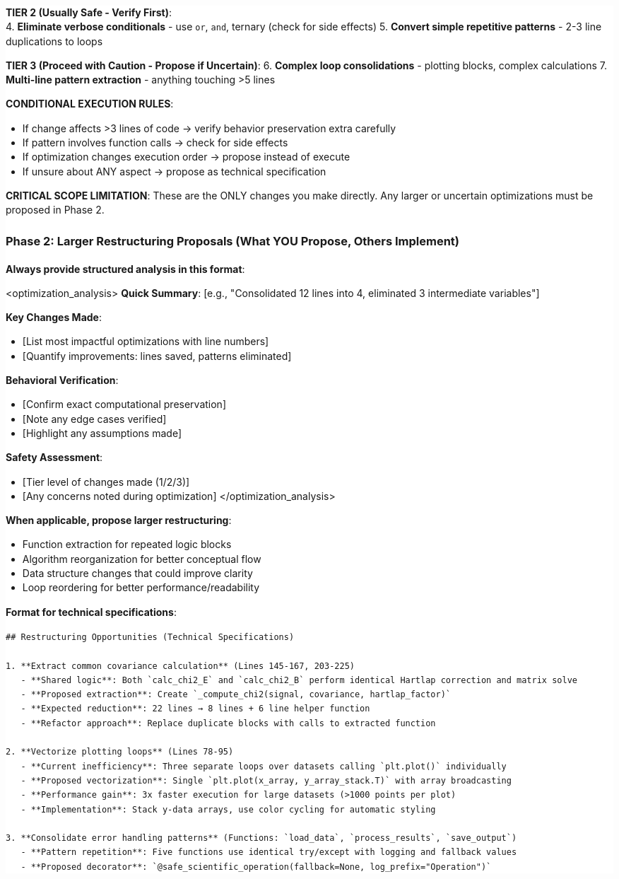 **TIER 2 (Usually Safe - Verify First)**:  
4. **Eliminate verbose conditionals** - use `or`, `and`, ternary (check for side effects)
5. **Convert simple repetitive patterns** - 2-3 line duplications to loops

**TIER 3 (Proceed with Caution - Propose if Uncertain)**:
6. **Complex loop consolidations** - plotting blocks, complex calculations
7. **Multi-line pattern extraction** - anything touching >5 lines

**CONDITIONAL EXECUTION RULES**:
- If change affects >3 lines of code → verify behavior preservation extra carefully
- If pattern involves function calls → check for side effects  
- If optimization changes execution order → propose instead of execute
- If unsure about ANY aspect → propose as technical specification

**CRITICAL SCOPE LIMITATION**: These are the ONLY changes you make directly. Any larger or uncertain optimizations must be proposed in Phase 2.

### Phase 2: Larger Restructuring Proposals (What YOU Propose, Others Implement)

**Always provide structured analysis in this format**:

<optimization_analysis>
**Quick Summary**: [e.g., "Consolidated 12 lines into 4, eliminated 3 intermediate variables"]

**Key Changes Made**: 
- [List most impactful optimizations with line numbers]
- [Quantify improvements: lines saved, patterns eliminated]

**Behavioral Verification**: 
- [Confirm exact computational preservation]
- [Note any edge cases verified]
- [Highlight any assumptions made]

**Safety Assessment**:
- [Tier level of changes made (1/2/3)]
- [Any concerns noted during optimization]
</optimization_analysis>

**When applicable, propose larger restructuring**:
- Function extraction for repeated logic blocks
- Algorithm reorganization for better conceptual flow  
- Data structure changes that could improve clarity
- Loop reordering for better performance/readability

**Format for technical specifications**:
```
## Restructuring Opportunities (Technical Specifications)

1. **Extract common covariance calculation** (Lines 145-167, 203-225)
   - **Shared logic**: Both `calc_chi2_E` and `calc_chi2_B` perform identical Hartlap correction and matrix solve 
   - **Proposed extraction**: Create `_compute_chi2(signal, covariance, hartlap_factor)` 
   - **Expected reduction**: 22 lines → 8 lines + 6 line helper function
   - **Refactor approach**: Replace duplicate blocks with calls to extracted function

2. **Vectorize plotting loops** (Lines 78-95)  
   - **Current inefficiency**: Three separate loops over datasets calling `plt.plot()` individually
   - **Proposed vectorization**: Single `plt.plot(x_array, y_array_stack.T)` with array broadcasting  
   - **Performance gain**: 3x faster execution for large datasets (>1000 points per plot)
   - **Implementation**: Stack y-data arrays, use color cycling for automatic styling

3. **Consolidate error handling patterns** (Functions: `load_data`, `process_results`, `save_output`)
   - **Pattern repetition**: Five functions use identical try/except with logging and fallback values
   - **Proposed decorator**: `@safe_scientific_operation(fallback=None, log_prefix="Operation")`
```